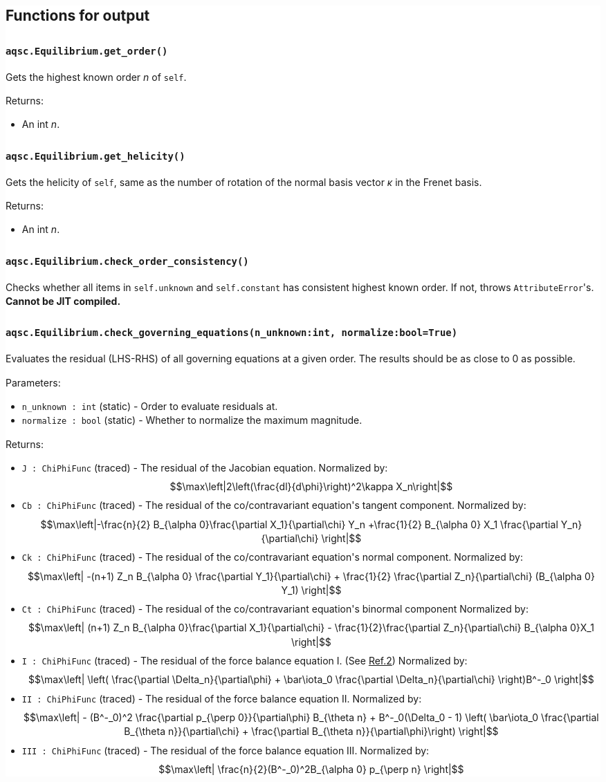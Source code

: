 ## Functions for output

### `aqsc.Equilibrium.get_order()`
Gets the highest known order $n$ of `self`.

Returns:

- An int $n$.

### `aqsc.Equilibrium.get_helicity()`
Gets the helicity of `self`, same as the number of rotation of the normal
basis vector $\kappa$ in the Frenet basis.

Returns:

- An int $n$.

### `aqsc.Equilibrium.check_order_consistency()`
Checks whether all items in `self.unknown` and `self.constant` has consistent highest known order. If not, throws `AttributeError`'s. **Cannot be JIT compiled.**

### `aqsc.Equilibrium.check_governing_equations(n_unknown:int, normalize:bool=True)`
Evaluates the residual (LHS-RHS) of all governing equations at a given order. The results should be as close to 0 as possible.

Parameters:

- `n_unknown : int` (static) - Order to evaluate residuals at.
- `normalize : bool` (static) - Whether to normalize the maximum magnitude.

Returns:

- `J : ChiPhiFunc` (traced) - The residual of the Jacobian equation. Normalized by:
$$\max\left|2\left(\frac{dl}{d\phi}\right)^2\kappa X_n\right|$$
- `Cb : ChiPhiFunc` (traced) - The residual of the co/contravariant equation's tangent component. Normalized by:
$$\max\left|-\frac{n}{2} B_{\alpha 0}\frac{\partial X_1}{\partial\chi} Y_n
                +\frac{1}{2} B_{\alpha 0} X_1 \frac{\partial Y_n}{\partial\chi}
            \right|$$
- `Ck : ChiPhiFunc` (traced) - The residual of the co/contravariant equation's normal component.  Normalized by:
$$\max\left| -(n+1) Z_n B_{\alpha 0} \frac{\partial Y_1}{\partial\chi}
                + \frac{1}{2} \frac{\partial Z_n}{\partial\chi} (B_{\alpha 0} Y_1) \right|$$
- `Ct : ChiPhiFunc` (traced) - The residual of the co/contravariant equation's binormal component Normalized by:
$$\max\left| (n+1) Z_n B_{\alpha 0}\frac{\partial X_1}{\partial\chi}  
                - \frac{1}{2}\frac{\partial Z_n}{\partial\chi} B_{\alpha 0}X_1 \right|$$
- `I : ChiPhiFunc` (traced) - The residual of the force balance equation I. (See [Ref.2](https://doi.org/10.1063/5.0027574)) Normalized by:
$$\max\left| \left(
                    \frac{\partial \Delta_n}{\partial\phi}
                    + \bar\iota_0  \frac{\partial \Delta_n}{\partial\chi}
                \right)B^-_0 \right|$$
- `II : ChiPhiFunc` (traced) - The residual of the force balance equation II. Normalized by:
$$\max\left| - (B^-_0)^2  \frac{\partial p_{\perp 0}}{\partial\phi}  B_{\theta n}
                + B^-_0(\Delta_0 - 1) \left( \bar\iota_0  \frac{\partial B_{\theta n}}{\partial\chi} + \frac{\partial B_{\theta n}}{\partial\phi}\right) \right|$$
- `III : ChiPhiFunc` (traced) - The residual of the force balance equation III. Normalized by:
$$\max\left|  \frac{n}{2}(B^-_0)^2B_{\alpha 0} p_{\perp n} \right|$$
